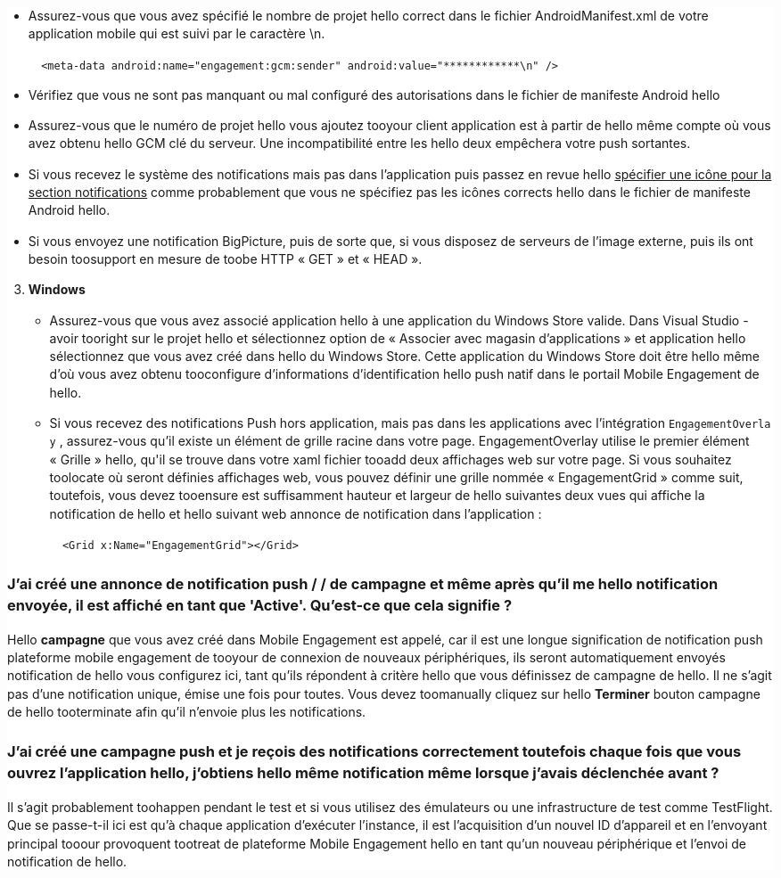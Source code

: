    * Assurez-vous que vous avez spécifié le nombre de projet hello correct dans le fichier AndroidManifest.xml de votre application mobile qui est suivi par le caractère \n. 
     
           <meta-data android:name="engagement:gcm:sender" android:value="************\n" />
   * Vérifiez que vous ne sont pas manquant ou mal configuré des autorisations dans le fichier de manifeste Android hello 
   * Assurez-vous que le numéro de projet hello vous ajoutez tooyour client application est à partir de hello même compte où vous avez obtenu hello GCM clé du serveur. Une incompatibilité entre les hello deux empêchera votre push sortantes. 
   * Si vous recevez le système des notifications mais pas dans l’application puis passez en revue hello [spécifier une icône pour la section notifications](mobile-engagement-android-get-started.md) comme probablement que vous ne spécifiez pas les icônes corrects hello dans le fichier de manifeste Android hello. 
   * Si vous envoyez une notification BigPicture, puis de sorte que, si vous disposez de serveurs de l’image externe, puis ils ont besoin toosupport en mesure de toobe HTTP « GET » et « HEAD ».
3. **Windows**
   
   * Assurez-vous que vous avez associé application hello à une application du Windows Store valide. Dans Visual Studio - avoir tooright sur le projet hello et sélectionnez option de « Associer avec magasin d’applications » et application hello sélectionnez que vous avez créé dans hello du Windows Store. Cette application du Windows Store doit être hello même d’où vous avez obtenu tooconfigure d’informations d’identification hello push natif dans le portail Mobile Engagement de hello.
   * Si vous recevez des notifications Push hors application, mais pas dans les applications avec l’intégration `EngagementOverlay` , assurez-vous qu’il existe un élément de grille racine dans votre page. EngagementOverlay utilise le premier élément « Grille » hello, qu'il se trouve dans votre xaml fichier tooadd deux affichages web sur votre page. Si vous souhaitez toolocate où seront définies affichages web, vous pouvez définir une grille nommée « EngagementGrid » comme suit, toutefois, vous devez tooensure est suffisamment hauteur et largeur de hello suivantes deux vues qui affiche la notification de hello et hello suivant web annonce de notification dans l’application :
     
           <Grid x:Name="EngagementGrid"></Grid>

### <a name="i-created-a-push-notificationannouncement-campaign-and-even-after-it-sent-me-hello-notification-it-is-showing-as-active-what-does-it-mean"></a>J’ai créé une annonce de notification push / / de campagne et même après qu’il me hello notification envoyée, il est affiché en tant que 'Active'. Qu’est-ce que cela signifie ?
Hello **campagne** que vous avez créé dans Mobile Engagement est appelé, car il est une longue signification de notification push plateforme mobile engagement de tooyour de connexion de nouveaux périphériques, ils seront automatiquement envoyés notification de hello vous configurez ici, tant qu’ils répondent à critère hello que vous définissez de campagne de hello. Il ne s’agit pas d’une notification unique, émise une fois pour toutes. Vous devez toomanually cliquez sur hello **Terminer** bouton campagne de hello tooterminate afin qu’il n’envoie plus les notifications. 

### <a name="i-created-a-push-campaign-and-i-am-receiving-notifications-successfully-however-whenever-i-open-up-hello-app-i-get-hello-same-notification-even-when-i-had-actioned-it-before"></a>J’ai créé une campagne push et je reçois des notifications correctement toutefois chaque fois que vous ouvrez l’application hello, j’obtiens hello même notification même lorsque j’avais déclenchée avant ?
Il s’agit probablement toohappen pendant le test et si vous utilisez des émulateurs ou une infrastructure de test comme TestFlight. Que se passe-t-il ici est qu’à chaque application d’exécuter l’instance, il est l’acquisition d’un nouvel ID d’appareil et en l’envoyant principal tooour provoquent tootreat de plateforme Mobile Engagement hello en tant qu’un nouveau périphérique et l’envoi de notification de hello. 
